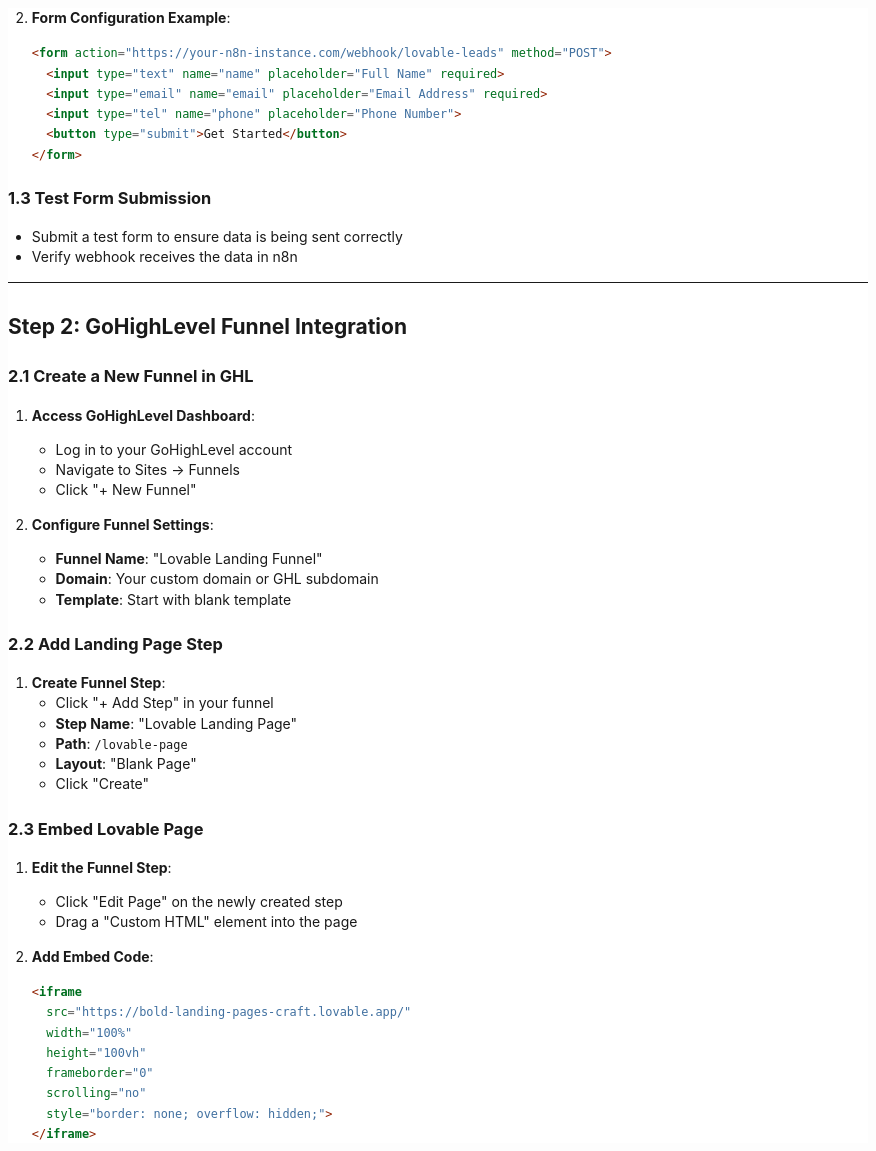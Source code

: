 2. **Form Configuration Example**:
   ```html
   <form action="https://your-n8n-instance.com/webhook/lovable-leads" method="POST">
     <input type="text" name="name" placeholder="Full Name" required>
     <input type="email" name="email" placeholder="Email Address" required>
     <input type="tel" name="phone" placeholder="Phone Number">
     <button type="submit">Get Started</button>
   </form>
   ```

### 1.3 Test Form Submission
- Submit a test form to ensure data is being sent correctly
- Verify webhook receives the data in n8n

---

## Step 2: GoHighLevel Funnel Integration

### 2.1 Create a New Funnel in GHL
1. **Access GoHighLevel Dashboard**:
   - Log in to your GoHighLevel account
   - Navigate to Sites → Funnels
   - Click "+ New Funnel"

2. **Configure Funnel Settings**:
   - **Funnel Name**: "Lovable Landing Funnel"
   - **Domain**: Your custom domain or GHL subdomain
   - **Template**: Start with blank template

### 2.2 Add Landing Page Step
1. **Create Funnel Step**:
   - Click "+ Add Step" in your funnel
   - **Step Name**: "Lovable Landing Page"
   - **Path**: `/lovable-page`
   - **Layout**: "Blank Page"
   - Click "Create"

### 2.3 Embed Lovable Page
1. **Edit the Funnel Step**:
   - Click "Edit Page" on the newly created step
   - Drag a "Custom HTML" element into the page

2. **Add Embed Code**:
   ```html
   <iframe 
     src="https://bold-landing-pages-craft.lovable.app/" 
     width="100%" 
     height="100vh" 
     frameborder="0" 
     scrolling="no"
     style="border: none; overflow: hidden;">
   </iframe>
   ```
